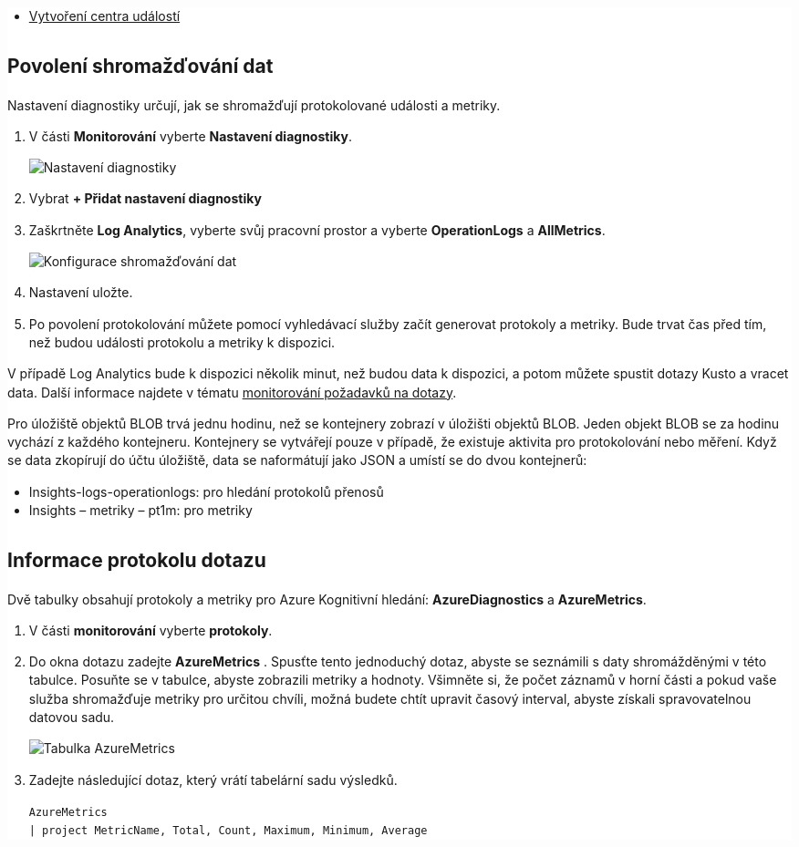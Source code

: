 + [Vytvoření centra událostí](../event-hubs/event-hubs-create.md)

## <a name="enable-data-collection"></a>Povolení shromažďování dat

Nastavení diagnostiky určují, jak se shromažďují protokolované události a metriky.

1. V části **Monitorování** vyberte **Nastavení diagnostiky**.

   ![Nastavení diagnostiky](./media/search-monitor-usage/diagnostic-settings.png "Nastavení diagnostiky")

1. Vybrat **+ Přidat nastavení diagnostiky**

1. Zaškrtněte **Log Analytics**, vyberte svůj pracovní prostor a vyberte **OperationLogs** a **AllMetrics**.

   ![Konfigurace shromažďování dat](./media/search-monitor-usage/configure-storage.png "Konfigurace shromažďování dat")

1. Nastavení uložte.

1. Po povolení protokolování můžete pomocí vyhledávací služby začít generovat protokoly a metriky. Bude trvat čas před tím, než budou události protokolu a metriky k dispozici.

V případě Log Analytics bude k dispozici několik minut, než budou data k dispozici, a potom můžete spustit dotazy Kusto a vracet data. Další informace najdete v tématu [monitorování požadavků na dotazy](search-monitor-logs.md).

Pro úložiště objektů BLOB trvá jednu hodinu, než se kontejnery zobrazí v úložišti objektů BLOB. Jeden objekt BLOB se za hodinu vychází z každého kontejneru. Kontejnery se vytvářejí pouze v případě, že existuje aktivita pro protokolování nebo měření. Když se data zkopírují do účtu úložiště, data se naformátují jako JSON a umístí se do dvou kontejnerů:

+ Insights-logs-operationlogs: pro hledání protokolů přenosů
+ Insights – metriky – pt1m: pro metriky

## <a name="query-log-information"></a>Informace protokolu dotazu

Dvě tabulky obsahují protokoly a metriky pro Azure Kognitivní hledání: **AzureDiagnostics** a **AzureMetrics**.

1. V části **monitorování** vyberte **protokoly**.

1. Do okna dotazu zadejte **AzureMetrics** . Spusťte tento jednoduchý dotaz, abyste se seznámili s daty shromážděnými v této tabulce. Posuňte se v tabulce, abyste zobrazili metriky a hodnoty. Všimněte si, že počet záznamů v horní části a pokud vaše služba shromažďuje metriky pro určitou chvíli, možná budete chtít upravit časový interval, abyste získali spravovatelnou datovou sadu.

   ![Tabulka AzureMetrics](./media/search-monitor-usage/azuremetrics-table.png "Tabulka AzureMetrics")

1. Zadejte následující dotaz, který vrátí tabelární sadu výsledků.

   ```kusto
   AzureMetrics
   | project MetricName, Total, Count, Maximum, Minimum, Average
   ```
